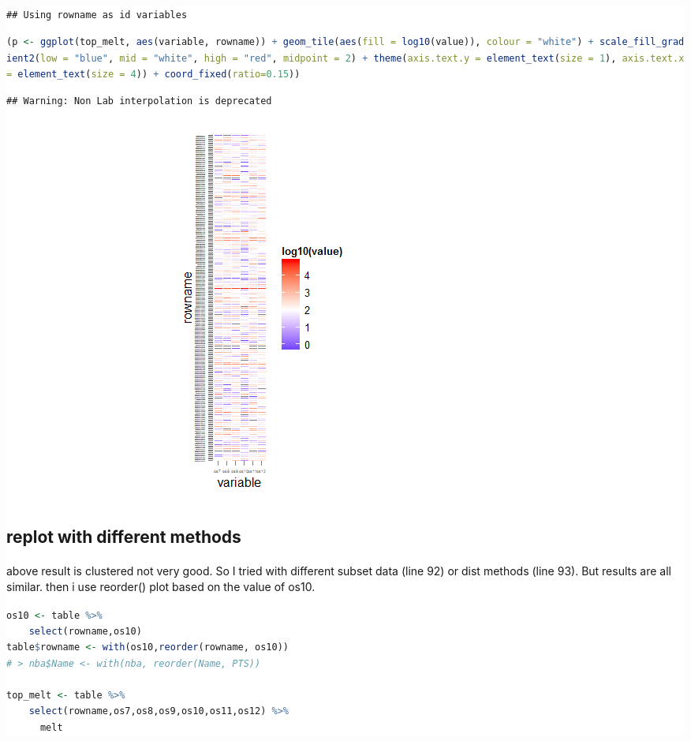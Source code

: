 ```
## Using rowname as id variables
```

```r
(p <- ggplot(top_melt, aes(variable, rowname)) + geom_tile(aes(fill = log10(value)), colour = "white") + scale_fill_gradient2(low = "blue", mid = "white", high = "red", midpoint = 2) + theme(axis.text.y = element_text(size = 1), axis.text.x = element_text(size = 4)) + coord_fixed(ratio=0.15))
```

```
## Warning: Non Lab interpolation is deprecated
```

![](top_100_heatmap_and_indicative_species_analyze_files/figure-html/unnamed-chunk-5-1.png) 
## replot with different methods
above result is clustered not very good. So I tried with different subset data (line 92) or dist methods (line 93). But results are all similar. 
then i use reorder() plot based on the value of os10.

```r
os10 <- table %>% 
    select(rowname,os10)
table$rowname <- with(os10,reorder(rowname, os10))
# > nba$Name <- with(nba, reorder(Name, PTS))

top_melt <- table %>% 
    select(rowname,os7,os8,os9,os10,os11,os12) %>% 
      melt
```
